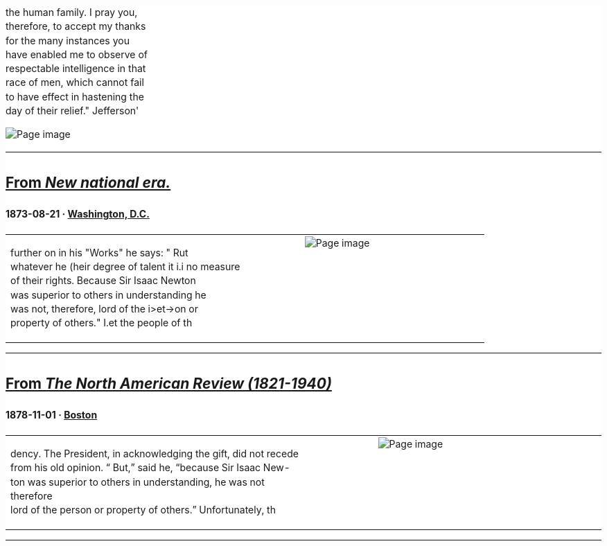the human family. I pray you,  
therefore, to accept my thanks  
for the many instances you  
have enabled me to observe of  
respectable intelligence in that  
race of men, which cannot fail  
to have effect in hastening the  
day of their relief.&quot; Jefferson&#x27;
</td><td style="width: 50%; max-height: 75%; margin: auto; display: block;">
<img alt="Page image" src="https://tile.loc.gov/image-services/iiif/service:ndnp:ohi:batch_ohi_kent_ver02:data:sn85038222:00280774923:1870020301:0844/pct:6.857142857142857,49.84515955298236,12.387755102040817,33.00121179480275/!600,600/0/default.jpg"/>
</td>
</tr></table>

---

## [From _New national era._](https://www.loc.gov/resource/sn84026753/1873-08-21/ed-1/?sp=2)

#### 1873-08-21 &middot; [Washington, D.C.](http://dbpedia.org/resource/Washington%2C_D.C.)

<table style="width: 100%;"><tr><td style="width: 50%">

  
further on in his &quot;Works&quot; he says: &quot; Rut  
whatever he (heir degree of talent it i.i no measure  
of their rights. Because Sir Isaac Newton  
was superior to others in understanding he  
was not, therefore, lord of the i&gt;et-&gt;on or  
property of others.&quot; I.et the people of th
</td><td style="width: 50%; max-height: 75%; margin: auto; display: block;">
<img alt="Page image" src="https://tile.loc.gov/image-services/iiif/service:ndnp:dlc:batch_dlc_elf_ver03:data:sn84026753:00415620391:1873082101:0359/pct:16.9118548485963,41.05608779741825,13.473090597033224,3.521791930913507/!600,600/0/default.jpg"/>
</td>
</tr></table>

---

## [From _The North American Review (1821-1940)_](https://archive.org/details/sim_north-american-review_november-december-1878_127_265/page/n129/mode/1up?view=theater)

#### 1878-11-01 &middot; [Boston](http://dbpedia.org/resource/Boston)

<table style="width: 100%;"><tr><td style="width: 50%">

  
  
dency. The President, in acknowledging the gift, did not recede  
from his old opinion. “ But,” said he, “because Sir Isaac New-  
ton was superior to others in understanding, he was not therefore  
lord of the person or property of others.” Unfortunately, th
</td><td style="width: 50%; max-height: 75%; margin: auto; display: block;">
<img alt="Page image" src="https://iiif.archive.org/image/iiif/2/sim_north-american-review_november-december-1878_127_265%2Fsim_north-american-review_november-december-1878_127_265_jp2.zip%2Fsim_north-american-review_november-december-1878_127_265_jp2%2Fsim_north-american-review_november-december-1878_127_265_0129.jp2/pct:20.27777777777778,14.009111617312072,68.70370370370371,6.919134396355353/600,/0/default.jpg"/>
</td>
</tr></table>

---

